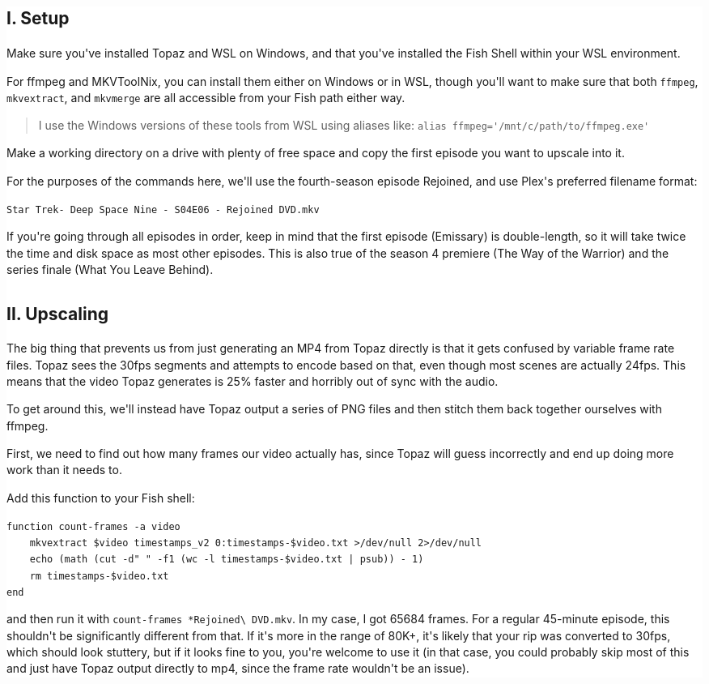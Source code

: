 ## I. Setup
Make sure you've installed Topaz and WSL on Windows, and that you've installed
the Fish Shell within your WSL environment.

For ffmpeg and MKVToolNix, you can install them either on Windows or in WSL,
though you'll want to make sure that both `ffmpeg`, `mkvextract`, and `mkvmerge`
are all accessible from your Fish path either way.

> I use the Windows versions of these tools from WSL using aliases like:
> `alias ffmpeg='/mnt/c/path/to/ffmpeg.exe'`

Make a working directory on a drive with plenty of free space and copy the first
episode you want to upscale into it.

For the purposes of the commands here, we'll use the fourth-season episode
Rejoined, and use Plex's preferred filename format:

```
Star Trek- Deep Space Nine - S04E06 - Rejoined DVD.mkv
```

If you're going through all episodes in order, keep in mind that the first
episode (Emissary) is double-length, so it will take twice the time and disk
space as most other episodes. This is also true of the season 4 premiere (The
Way of the Warrior) and the series finale (What You Leave Behind). 

## II. Upscaling

The big thing that prevents us from just generating an MP4 from Topaz directly
is that it gets confused by variable frame rate files. Topaz sees the 30fps
segments and attempts to encode based on that, even though most scenes are
actually 24fps. This means that the video Topaz generates is 25% faster and
horribly out of sync with the audio.

To get around this, we'll instead have Topaz output a series of PNG files and
then stitch them back together ourselves with ffmpeg.

First, we need to find out how many frames our video actually has, since Topaz
will guess incorrectly and end up doing more work than it needs to.

Add this function to your Fish shell:

```fish
function count-frames -a video
    mkvextract $video timestamps_v2 0:timestamps-$video.txt >/dev/null 2>/dev/null
    echo (math (cut -d" " -f1 (wc -l timestamps-$video.txt | psub)) - 1)
    rm timestamps-$video.txt
end
```

and then run it with `count-frames *Rejoined\ DVD.mkv`. In my case, I got 65684
frames. For a regular 45-minute episode, this shouldn't be significantly
different from that. If it's more in the range of 80K+, it's likely that your
rip was converted to 30fps, which should look stuttery, but if it looks fine to
you, you're welcome to use it (in that case, you could probably skip most of
this and just have Topaz output directly to mp4, since the frame rate wouldn't
be an issue).
